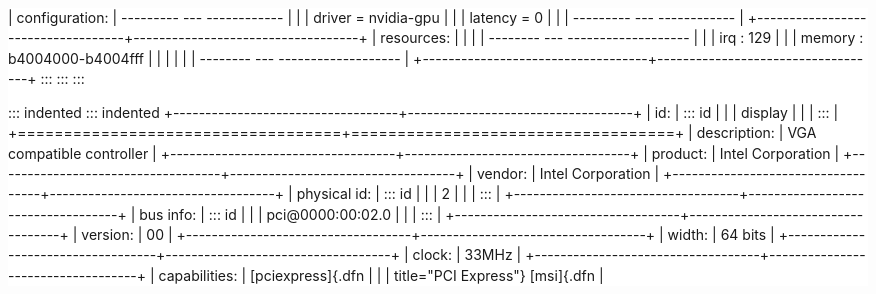 | configuration:                    |   --------- --- ------------      |
|                                   |   driver    =   nvidia-gpu        |
|                                   |   latency   =   0                 |
|                                   |   --------- --- ------------      |
+-----------------------------------+-----------------------------------+
| resources:                        |                                   |
|                                   |  -------- --- ------------------- |
|                                   |   irq      :   129                |
|                                   |   memory   :   b4004000-b4004fff  |
|                                   |                                   |
|                                   |  -------- --- ------------------- |
+-----------------------------------+-----------------------------------+
:::
:::
:::

::: indented
::: indented
+-----------------------------------+-----------------------------------+
| id:                               | ::: id                            |
|                                   | display                           |
|                                   | :::                               |
+===================================+===================================+
| description:                      | VGA compatible controller         |
+-----------------------------------+-----------------------------------+
| product:                          | Intel Corporation                 |
+-----------------------------------+-----------------------------------+
| vendor:                           | Intel Corporation                 |
+-----------------------------------+-----------------------------------+
| physical id:                      | ::: id                            |
|                                   | 2                                 |
|                                   | :::                               |
+-----------------------------------+-----------------------------------+
| bus info:                         | ::: id                            |
|                                   | pci@0000:00:02.0                  |
|                                   | :::                               |
+-----------------------------------+-----------------------------------+
| version:                          | 00                                |
+-----------------------------------+-----------------------------------+
| width:                            | 64 bits                           |
+-----------------------------------+-----------------------------------+
| clock:                            | 33MHz                             |
+-----------------------------------+-----------------------------------+
| capabilities:                     | [pciexpress]{.dfn                 |
|                                   | title="PCI Express"} [msi]{.dfn   |